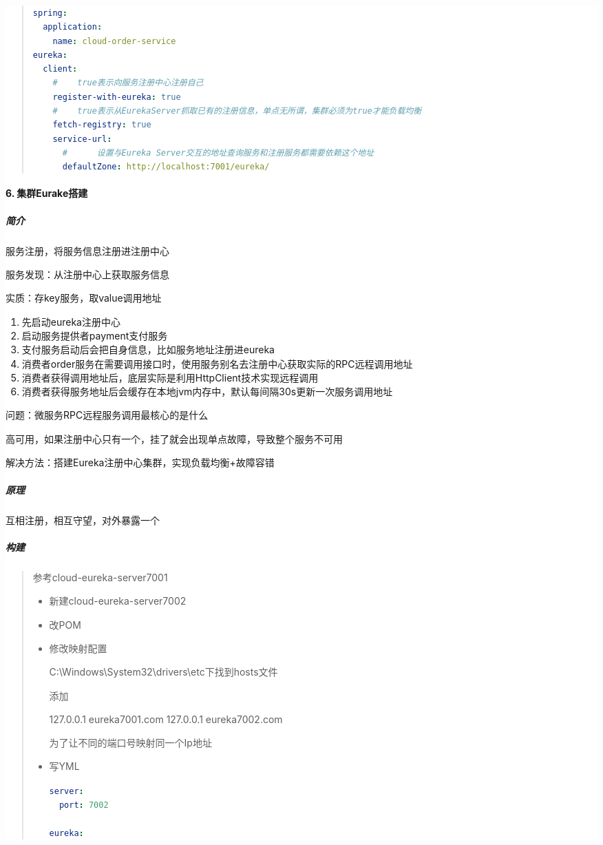 >   ```yaml
>   spring:
>     application:
>       name: cloud-order-service
>   eureka:
>     client:
>       #    true表示向服务注册中心注册自己
>       register-with-eureka: true
>       #    true表示从EurekaServer抓取已有的注册信息，单点无所谓，集群必须为true才能负载均衡
>       fetch-registry: true
>       service-url:
>         #      设置与Eureka Server交互的地址查询服务和注册服务都需要依赖这个地址
>         defaultZone: http://localhost:7001/eureka/
>   ```

#### 6. 集群Eurake搭建

##### 简介

服务注册，将服务信息注册进注册中心

服务发现：从注册中心上获取服务信息

实质：存key服务，取value调用地址

1. 先启动eureka注册中心
2. 启动服务提供者payment支付服务
3. 支付服务启动后会把自身信息，比如服务地址注册进eureka
4. 消费者order服务在需要调用接口时，使用服务别名去注册中心获取实际的RPC远程调用地址
5. 消费者获得调用地址后，底层实际是利用HttpClient技术实现远程调用
6. 消费者获得服务地址后会缓存在本地jvm内存中，默认每间隔30s更新一次服务调用地址

问题：微服务RPC远程服务调用最核心的是什么

高可用，如果注册中心只有一个，挂了就会出现单点故障，导致整个服务不可用

解决方法：搭建Eureka注册中心集群，实现负载均衡+故障容错

##### 原理

互相注册，相互守望，对外暴露一个

##### 构建

> 参考cloud-eureka-server7001
>
> - 新建cloud-eureka-server7002
>
> - 改POM
>
> - 修改映射配置
>
>   C:\Windows\System32\drivers\etc下找到hosts文件
>
>   添加
>
>   127.0.0.1       eureka7001.com
>   127.0.0.1       eureka7002.com
>
>   为了让不同的端口号映射同一个Ip地址
>
> - 写YML
>
>   ```yaml
>   server:
>     port: 7002
>   
>   eureka: